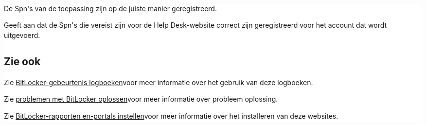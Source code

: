 De Spn's van de toepassing zijn op de juiste manier geregistreerd.

Geeft aan dat de Spn's die vereist zijn voor de Help Desk-website correct zijn geregistreerd voor het account dat wordt uitgevoerd.

## <a name="see-also"></a>Zie ook

Zie [BitLocker-gebeurtenis logboeken](about-event-logs.md)voor meer informatie over het gebruik van deze logboeken.

Zie [problemen met BitLocker oplossen](troubleshoot.md)voor meer informatie over probleem oplossing.

Zie [BitLocker-rapporten en-portals instellen](../../deploy-use/bitlocker/setup-websites.md)voor meer informatie over het installeren van deze websites.
